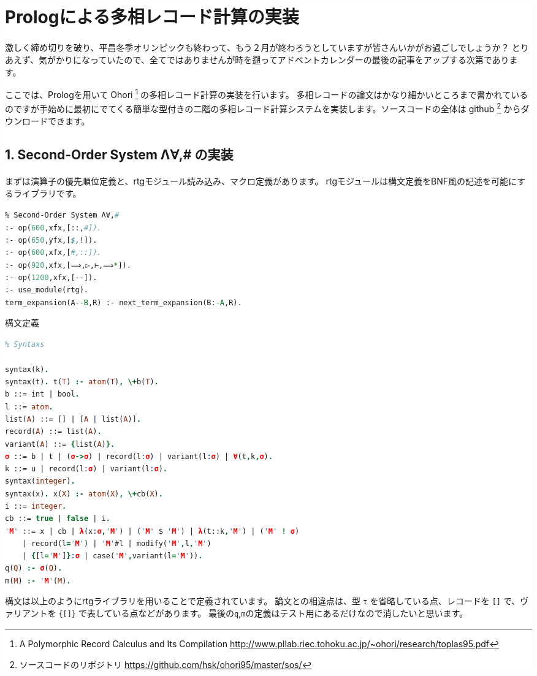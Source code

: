 # Prologによる多相レコード計算の実装

激しく締め切りを破り、平昌冬季オリンピックも終わって、もう２月が終わろうとしていますが皆さんいかがお過ごしでしょうか？
とりあえず、気がかりになっていたので、全てではありませんが時を遡ってアドベントカレンダーの最後の記事をアップする次第であります。

ここでは、Prologを用いて Ohori [^1] の多相レコード計算の実装を行います。
多相レコードの論文はかなり細かいところまで書かれているのですが手始めに最初にでてくる簡単な型付きの二階の多相レコード計算システムを実装します。ソースコードの全体は github [^2] からダウンロードできます。

## 1. Second-Order System Λ∀,# の実装

まずは演算子の優先順位定義と、rtgモジュール読み込み、マクロ定義があります。
rtgモジュールは構文定義をBNF風の記述を可能にするライブラリです。

```prolog:sos.pl
% Second-Order System Λ∀,#
:- op(600,xfx,[::,#]).
:- op(650,yfx,[$,!]).
:- op(600,xfx,[#,::]).
:- op(920,xfx,[⟹,▷,⊢,⟹*]).
:- op(1200,xfx,[--]).
:- use_module(rtg).
term_expansion(A--B,R) :- next_term_expansion(B:-A,R).
```

構文定義

```prolog
% Syntaxs

syntax(k).
syntax(t). t(T) :- atom(T), \+b(T). 
b ::= int | bool.
l ::= atom.
list(A) ::= [] | [A | list(A)].
record(A) ::= list(A).
variant(A) ::= {list(A)}.
σ ::= b | t | (σ->σ) | record(l:σ) | variant(l:σ) | ∀(t,k,σ).
k ::= u | record(l:σ) | variant(l:σ).
syntax(integer).
syntax(x). x(X) :- atom(X), \+cb(X).
i ::= integer.
cb ::= true | false | i.
'M' ::= x | cb | λ(x:σ,'M') | ('M' $ 'M') | λ(t::k,'M') | ('M' ! σ)
    | record(l='M') | 'M'#l | modify('M',l,'M')
    | {[l='M']}:σ | case('M',variant(l='M')).
q(Q) :- σ(Q).
m(M) :- 'M'(M).
```

構文は以上のようにrtgライブラリを用いることで定義されています。
論文との相違点は、型 `τ` を省略している点、レコードを `[]` で、ヴァリアントを `{[]}` で表している点などがあります。
最後の`q`,`m`の定義はテスト用にあるだけなので消したいと思います。


[^1]: A Polymorphic Record Calculus and Its Compilation http://www.pllab.riec.tohoku.ac.jp/~ohori/research/toplas95.pdf
[^2]: ソースコードのリポジトリ https://github.com/hsk/ohori95/master/sos/